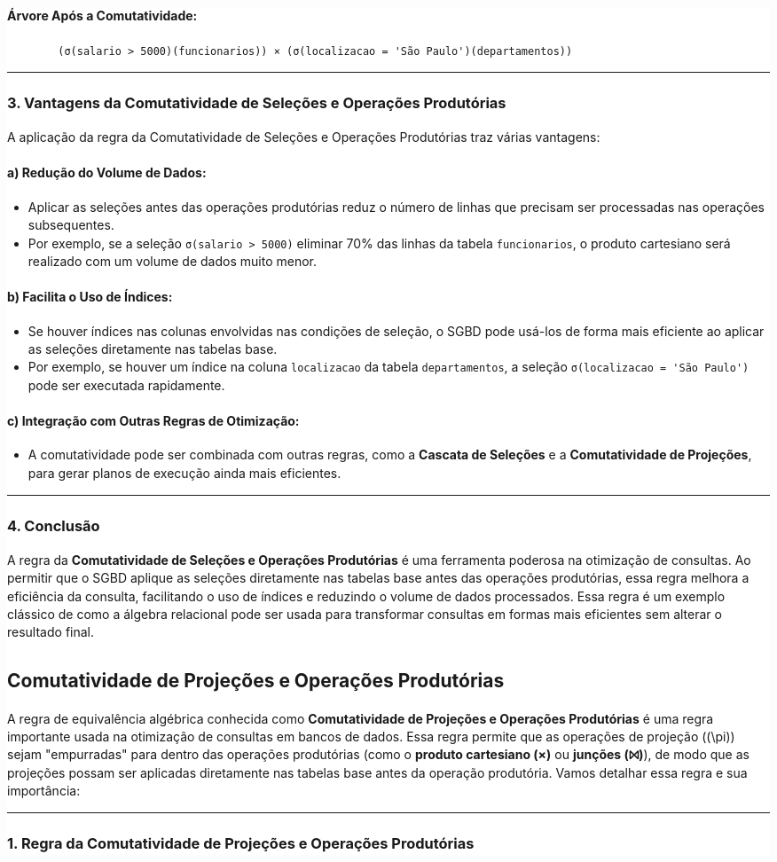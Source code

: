 #### Árvore Após a Comutatividade:

```
        (σ(salario > 5000)(funcionarios)) × (σ(localizacao = 'São Paulo')(departamentos))
```

---

### 3. **Vantagens da Comutatividade de Seleções e Operações Produtórias**

A aplicação da regra da Comutatividade de Seleções e Operações Produtórias traz várias vantagens:

#### a) **Redução do Volume de Dados**:
   - Aplicar as seleções antes das operações produtórias reduz o número de linhas que precisam ser processadas nas operações subsequentes.
   - Por exemplo, se a seleção `σ(salario > 5000)` eliminar 70% das linhas da tabela `funcionarios`, o produto cartesiano será realizado com um volume de dados muito menor.

#### b) **Facilita o Uso de Índices**:
   - Se houver índices nas colunas envolvidas nas condições de seleção, o SGBD pode usá-los de forma mais eficiente ao aplicar as seleções diretamente nas tabelas base.
   - Por exemplo, se houver um índice na coluna `localizacao` da tabela `departamentos`, a seleção `σ(localizacao = 'São Paulo')` pode ser executada rapidamente.

#### c) **Integração com Outras Regras de Otimização**:
   - A comutatividade pode ser combinada com outras regras, como a **Cascata de Seleções** e a **Comutatividade de Projeções**, para gerar planos de execução ainda mais eficientes.

---

### 4. **Conclusão**

A regra da **Comutatividade de Seleções e Operações Produtórias** é uma ferramenta poderosa na otimização de consultas. Ao permitir que o SGBD aplique as seleções diretamente nas tabelas base antes das operações produtórias, essa regra melhora a eficiência da consulta, facilitando o uso de índices e reduzindo o volume de dados processados. Essa regra é um exemplo clássico de como a álgebra relacional pode ser usada para transformar consultas em formas mais eficientes sem alterar o resultado final.


## Comutatividade de Projeções e Operações Produtórias

A regra de equivalência algébrica conhecida como **Comutatividade de Projeções e Operações Produtórias** é uma regra importante usada na otimização de consultas em bancos de dados. Essa regra permite que as operações de projeção (\(\pi\)) sejam "empurradas" para dentro das operações produtórias (como o **produto cartesiano (×)** ou **junções (⨝)**), de modo que as projeções possam ser aplicadas diretamente nas tabelas base antes da operação produtória. Vamos detalhar essa regra e sua importância:

---

### 1. **Regra da Comutatividade de Projeções e Operações Produtórias**
